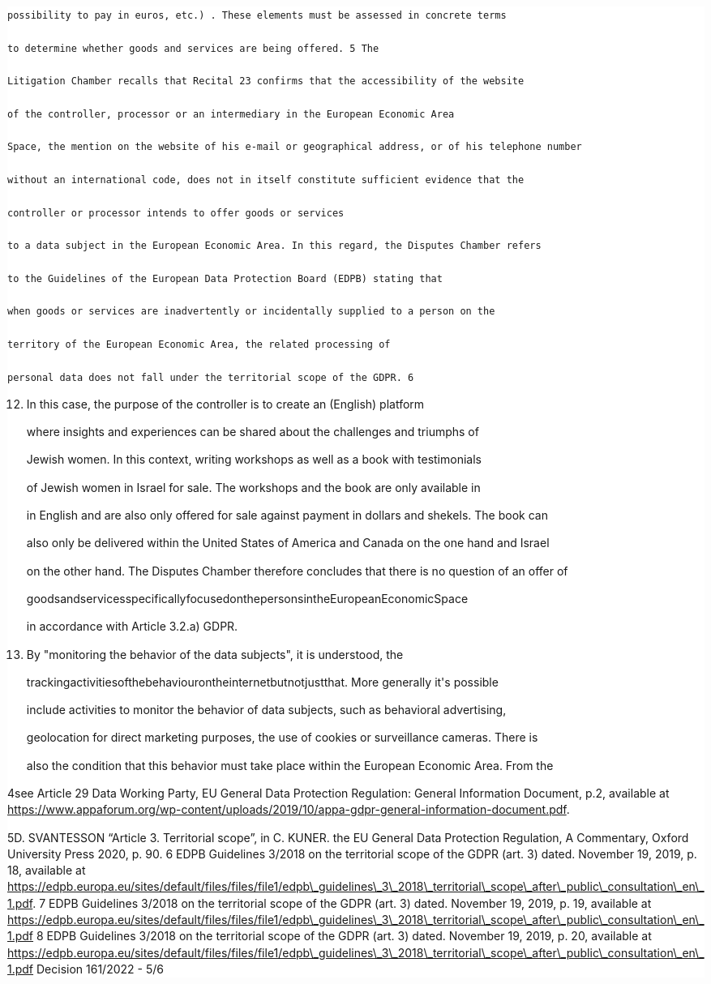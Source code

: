     possibility to pay in euros, etc.) . These elements must be assessed in concrete terms

    to determine whether goods and services are being offered. 5 The

    Litigation Chamber recalls that Recital 23 confirms that the accessibility of the website

    of the controller, processor or an intermediary in the European Economic Area

    Space, the mention on the website of his e-mail or geographical address, or of his telephone number

    without an international code, does not in itself constitute sufficient evidence that the

    controller or processor intends to offer goods or services

    to a data subject in the European Economic Area. In this regard, the Disputes Chamber refers

    to the Guidelines of the European Data Protection Board (EDPB) stating that

    when goods or services are inadvertently or incidentally supplied to a person on the

    territory of the European Economic Area, the related processing of

    personal data does not fall under the territorial scope of the GDPR. 6

12. In this case, the purpose of the controller is to create an (English) platform

    where insights and experiences can be shared about the challenges and triumphs of

    Jewish women. In this context, writing workshops as well as a book with testimonials

    of Jewish women in Israel for sale. The workshops and the book are only available in

    in English and are also only offered for sale against payment in dollars and shekels. The book can

    also only be delivered within the United States of America and Canada on the one hand and Israel

    on the other hand. The Disputes Chamber therefore concludes that there is no question of an offer of

    goodsandservicesspecificallyfocusedonthepersonsintheEuropeanEconomicSpace

    in accordance with Article 3.2.a) GDPR.

13. By "monitoring the behavior of the data subjects", it is understood, the

    trackingactivitiesofthebehaviourontheinternetbutnotjustthat. More generally it's possible

    include activities to monitor the behavior of data subjects, such as behavioral advertising,

    geolocation for direct marketing purposes, the use of cookies or surveillance cameras. There is

    also the condition that this behavior must take place within the European Economic Area. From the

4see Article 29 Data Working Party, EU General Data Protection Regulation: General Information Document, p.2, available at
https://www.appaforum.org/wp-content/uploads/2019/10/appa-gdpr-general-information-document.pdf.

5D. SVANTESSON “Article 3. Territorial scope”, in C. KUNER. the EU General Data Protection Regulation, A Commentary, Oxford University
Press 2020, p. 90.
6
  EDPB Guidelines 3/2018 on the territorial scope of the GDPR (art. 3) dated. November 19, 2019, p. 18, available at
https://edpb.europa.eu/sites/default/files/files/file1/edpb\_guidelines\_3\_2018\_territorial\_scope\_after\_public\_consultation\_en\_1.pdf.
7 EDPB Guidelines 3/2018 on the territorial scope of the GDPR (art. 3) dated. November 19, 2019, p. 19, available at
https://edpb.europa.eu/sites/default/files/files/file1/edpb\_guidelines\_3\_2018\_territorial\_scope\_after\_public\_consultation\_en\_1.pdf
8
  EDPB Guidelines 3/2018 on the territorial scope of the GDPR (art. 3) dated. November 19, 2019, p. 20, available at
https://edpb.europa.eu/sites/default/files/files/file1/edpb\_guidelines\_3\_2018\_territorial\_scope\_after\_public\_consultation\_en\_1.pdf Decision 161/2022 - 5/6
